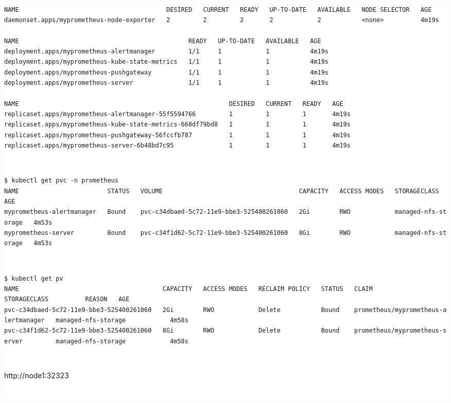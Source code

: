     NAME                                        DESIRED   CURRENT   READY   UP-TO-DATE   AVAILABLE   NODE SELECTOR   AGE
    daemonset.apps/myprometheus-node-exporter   2         2         2       2            2           <none>          4m19s

    NAME                                              READY   UP-TO-DATE   AVAILABLE   AGE
    deployment.apps/myprometheus-alertmanager         1/1     1            1           4m19s
    deployment.apps/myprometheus-kube-state-metrics   1/1     1            1           4m19s
    deployment.apps/myprometheus-pushgateway          1/1     1            1           4m19s
    deployment.apps/myprometheus-server               1/1     1            1           4m19s

    NAME                                                         DESIRED   CURRENT   READY   AGE
    replicaset.apps/myprometheus-alertmanager-55f5594766         1         1         1       4m19s
    replicaset.apps/myprometheus-kube-state-metrics-668df79bd8   1         1         1       4m19s
    replicaset.apps/myprometheus-pushgateway-56fccfb787          1         1         1       4m19s
    replicaset.apps/myprometheus-server-6b48bd7c95               1         1         1       4m19s

<br/>

    $ kubectl get pvc -n prometheus
    NAME                        STATUS   VOLUME                                     CAPACITY   ACCESS MODES   STORAGECLASS          AGE
    myprometheus-alertmanager   Bound    pvc-c34dbaed-5c72-11e9-bbe3-525400261060   2Gi        RWO            managed-nfs-storage   4m53s
    myprometheus-server         Bound    pvc-c34f1d62-5c72-11e9-bbe3-525400261060   8Gi        RWO            managed-nfs-storage   4m53s

<br/>

    $ kubectl get pv
    NAME                                       CAPACITY   ACCESS MODES   RECLAIM POLICY   STATUS   CLAIM                                  STORAGECLASS          REASON   AGE
    pvc-c34dbaed-5c72-11e9-bbe3-525400261060   2Gi        RWO            Delete           Bound    prometheus/myprometheus-alertmanager   managed-nfs-storage            4m58s
    pvc-c34f1d62-5c72-11e9-bbe3-525400261060   8Gi        RWO            Delete           Bound    prometheus/myprometheus-server         managed-nfs-storage            4m58s

<br/>

http://node1:32323

<br/>

